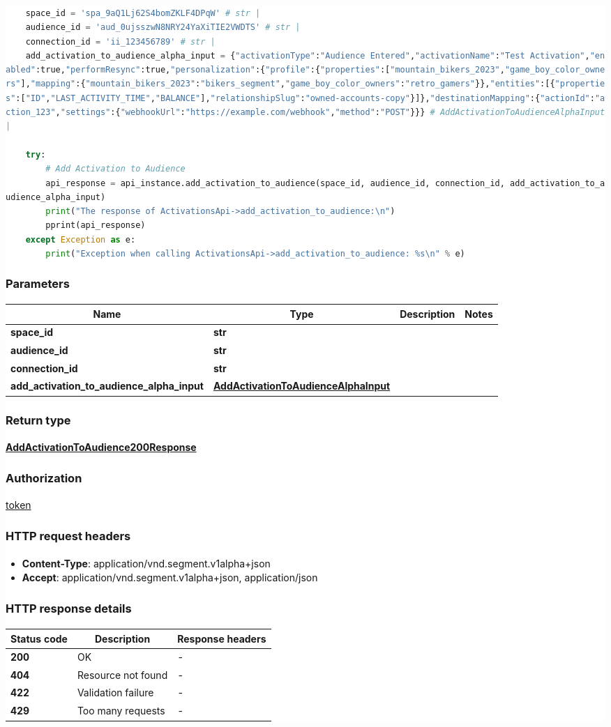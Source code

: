 ```python
    space_id = 'spa_9aQ1Lj62S4bomZKLF4DPqW' # str | 
    audience_id = 'aud_0ujsszwN8NRY24YaXiTIE2VWDTS' # str | 
    connection_id = 'ii_123456789' # str | 
    add_activation_to_audience_alpha_input = {"activationType":"Audience Entered","activationName":"Test Activation","enabled":true,"performResync":true,"personalization":{"profile":{"properties":["mountain_bikers_2023","game_boy_color_owners"],"mapping":{"mountain_bikers_2023":"bikers_segment","game_boy_color_owners":"retro_gamers"}},"entities":[{"properties":["ID","LAST_ACTIVITY_TIME","BALANCE"],"relationshipSlug":"owned-accounts-copy"}]},"destinationMapping":{"actionId":"action_123","settings":{"webhookUrl":"https://example.com/webhook","method":"POST"}}} # AddActivationToAudienceAlphaInput | 

    try:
        # Add Activation to Audience
        api_response = api_instance.add_activation_to_audience(space_id, audience_id, connection_id, add_activation_to_audience_alpha_input)
        print("The response of ActivationsApi->add_activation_to_audience:\n")
        pprint(api_response)
    except Exception as e:
        print("Exception when calling ActivationsApi->add_activation_to_audience: %s\n" % e)
```



### Parameters

Name | Type | Description  | Notes
------------- | ------------- | ------------- | -------------
 **space_id** | **str**|  | 
 **audience_id** | **str**|  | 
 **connection_id** | **str**|  | 
 **add_activation_to_audience_alpha_input** | [**AddActivationToAudienceAlphaInput**](AddActivationToAudienceAlphaInput.md)|  | 

### Return type

[**AddActivationToAudience200Response**](AddActivationToAudience200Response.md)

### Authorization

[token](../README.md#token)

### HTTP request headers

 - **Content-Type**: application/vnd.segment.v1alpha+json
 - **Accept**: application/vnd.segment.v1alpha+json, application/json

### HTTP response details
| Status code | Description | Response headers |
|-------------|-------------|------------------|
**200** | OK |  -  |
**404** | Resource not found |  -  |
**422** | Validation failure |  -  |
**429** | Too many requests |  -  |
